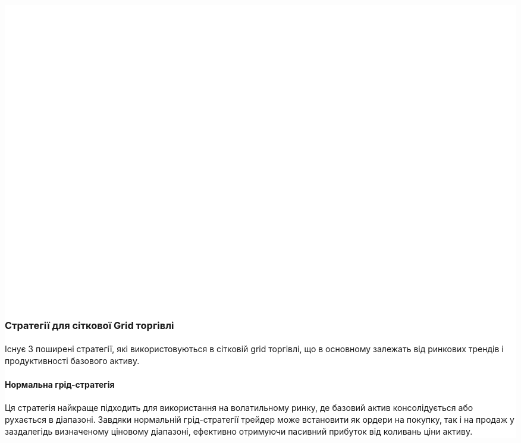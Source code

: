 <figure><img src="../.gitbook/assets/grid gif1 (1).gif" alt=""><figcaption></figcaption></figure>

### **Стратегії для сіткової Grid торгівлі** <a href="#iriefda6pwnj" id="iriefda6pwnj"></a>

Існує 3 поширені стратегії, які використовуються в сітковій grid торгівлі, що в основному залежать від ринкових трендів і продуктивності базового активу.

#### **Нормальна грід-стратегія**

Ця стратегія найкраще підходить для використання на волатильному ринку, де базовий актив консолідується або рухається в діапазоні. Завдяки нормальній грід-стратегії трейдер може встановити як ордери на покупку, так і на продаж у заздалегідь визначеному ціновому діапазоні, ефективно отримуючи пасивний прибуток від коливань ціни активу.
